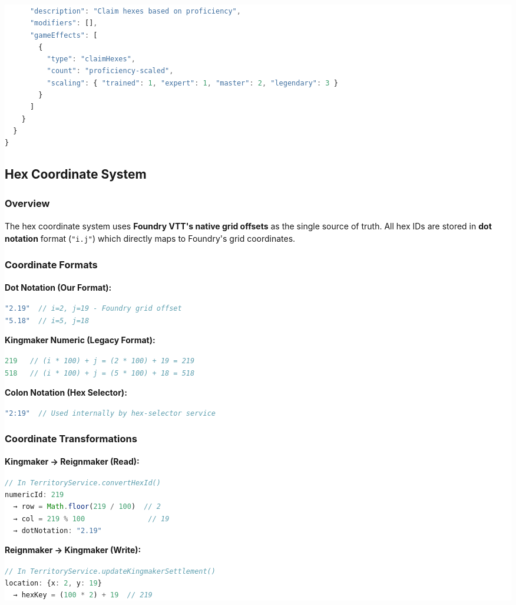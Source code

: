 ```typescript
      "description": "Claim hexes based on proficiency",
      "modifiers": [],
      "gameEffects": [
        {
          "type": "claimHexes",
          "count": "proficiency-scaled",
          "scaling": { "trained": 1, "expert": 1, "master": 2, "legendary": 3 }
        }
      ]
    }
  }
}
```

## Hex Coordinate System

### Overview

The hex coordinate system uses **Foundry VTT's native grid offsets** as the single source of truth. All hex IDs are stored in **dot notation** format (`"i.j"`) which directly maps to Foundry's grid coordinates.

### Coordinate Formats

**Dot Notation (Our Format):**
```typescript
"2.19"  // i=2, j=19 - Foundry grid offset
"5.18"  // i=5, j=18
```

**Kingmaker Numeric (Legacy Format):**
```typescript
219   // (i * 100) + j = (2 * 100) + 19 = 219
518   // (i * 100) + j = (5 * 100) + 18 = 518
```

**Colon Notation (Hex Selector):**
```typescript
"2:19"  // Used internally by hex-selector service
```

### Coordinate Transformations

**Kingmaker → Reignmaker (Read):**
```typescript
// In TerritoryService.convertHexId()
numericId: 219 
  → row = Math.floor(219 / 100)  // 2
  → col = 219 % 100               // 19
  → dotNotation: "2.19"
```

**Reignmaker → Kingmaker (Write):**
```typescript
// In TerritoryService.updateKingmakerSettlement()
location: {x: 2, y: 19}
  → hexKey = (100 * 2) + 19  // 219
```
